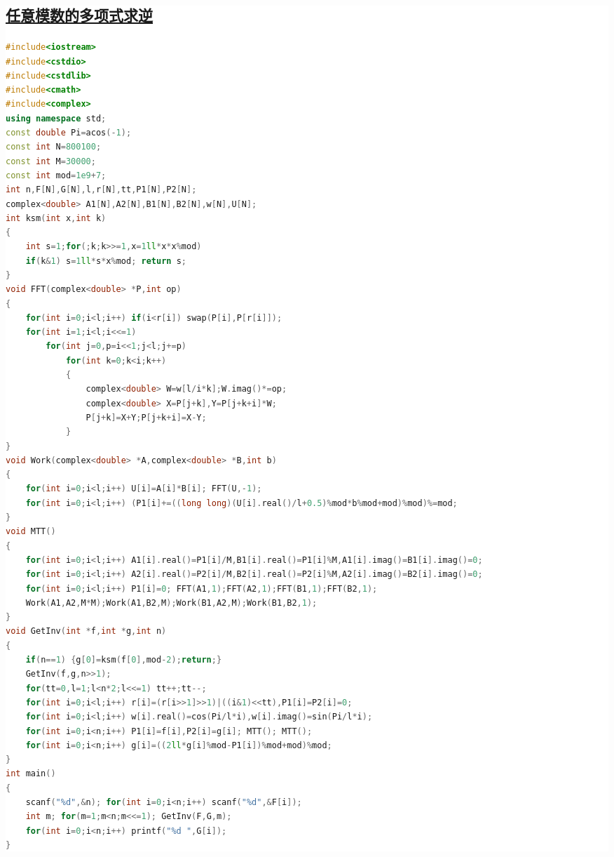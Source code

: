 ## [任意模数的多项式求逆](https://www.luogu.org/problemnew/solution/P4239)

```c++
#include<iostream>
#include<cstdio>
#include<cstdlib>
#include<cmath>
#include<complex>
using namespace std;
const double Pi=acos(-1);
const int N=800100;
const int M=30000;
const int mod=1e9+7;
int n,F[N],G[N],l,r[N],tt,P1[N],P2[N];
complex<double> A1[N],A2[N],B1[N],B2[N],w[N],U[N];
int ksm(int x,int k)
{
    int s=1;for(;k;k>>=1,x=1ll*x*x%mod)
    if(k&1) s=1ll*s*x%mod; return s;            
}
void FFT(complex<double> *P,int op)
{
    for(int i=0;i<l;i++) if(i<r[i]) swap(P[i],P[r[i]]);
    for(int i=1;i<l;i<<=1)
        for(int j=0,p=i<<1;j<l;j+=p)
            for(int k=0;k<i;k++)
            {
                complex<double> W=w[l/i*k];W.imag()*=op;
                complex<double> X=P[j+k],Y=P[j+k+i]*W;
                P[j+k]=X+Y;P[j+k+i]=X-Y;
            }
}
void Work(complex<double> *A,complex<double> *B,int b)
{
    for(int i=0;i<l;i++) U[i]=A[i]*B[i]; FFT(U,-1);
    for(int i=0;i<l;i++) (P1[i]+=((long long)(U[i].real()/l+0.5)%mod*b%mod+mod)%mod)%=mod;
}
void MTT()
{
    for(int i=0;i<l;i++) A1[i].real()=P1[i]/M,B1[i].real()=P1[i]%M,A1[i].imag()=B1[i].imag()=0;
    for(int i=0;i<l;i++) A2[i].real()=P2[i]/M,B2[i].real()=P2[i]%M,A2[i].imag()=B2[i].imag()=0;
    for(int i=0;i<l;i++) P1[i]=0; FFT(A1,1);FFT(A2,1);FFT(B1,1);FFT(B2,1);
    Work(A1,A2,M*M);Work(A1,B2,M);Work(B1,A2,M);Work(B1,B2,1);
}
void GetInv(int *f,int *g,int n)
{
    if(n==1) {g[0]=ksm(f[0],mod-2);return;}
    GetInv(f,g,n>>1);
    for(tt=0,l=1;l<n*2;l<<=1) tt++;tt--;
    for(int i=0;i<l;i++) r[i]=(r[i>>1]>>1)|((i&1)<<tt),P1[i]=P2[i]=0;
    for(int i=0;i<l;i++) w[i].real()=cos(Pi/l*i),w[i].imag()=sin(Pi/l*i);
    for(int i=0;i<n;i++) P1[i]=f[i],P2[i]=g[i]; MTT(); MTT();
    for(int i=0;i<n;i++) g[i]=((2ll*g[i]%mod-P1[i])%mod+mod)%mod;
}
int main()
{
    scanf("%d",&n); for(int i=0;i<n;i++) scanf("%d",&F[i]);
    int m; for(m=1;m<n;m<<=1); GetInv(F,G,m);
    for(int i=0;i<n;i++) printf("%d ",G[i]);
}
```


[^1]: 原根表：http://blog.miskcoo.com/2014/07/fft-prime-table
